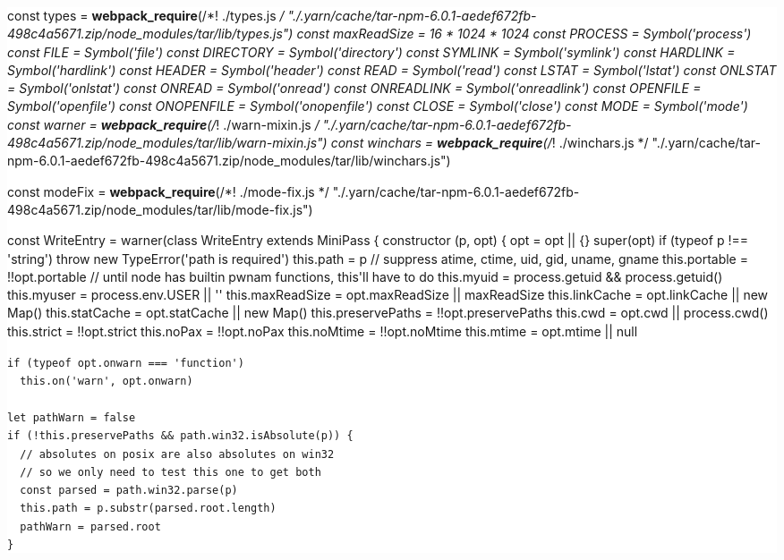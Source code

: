 const types = __webpack_require__(/*! ./types.js */ "./.yarn/cache/tar-npm-6.0.1-aedef672fb-498c4a5671.zip/node_modules/tar/lib/types.js")
const maxReadSize = 16 * 1024 * 1024
const PROCESS = Symbol('process')
const FILE = Symbol('file')
const DIRECTORY = Symbol('directory')
const SYMLINK = Symbol('symlink')
const HARDLINK = Symbol('hardlink')
const HEADER = Symbol('header')
const READ = Symbol('read')
const LSTAT = Symbol('lstat')
const ONLSTAT = Symbol('onlstat')
const ONREAD = Symbol('onread')
const ONREADLINK = Symbol('onreadlink')
const OPENFILE = Symbol('openfile')
const ONOPENFILE = Symbol('onopenfile')
const CLOSE = Symbol('close')
const MODE = Symbol('mode')
const warner = __webpack_require__(/*! ./warn-mixin.js */ "./.yarn/cache/tar-npm-6.0.1-aedef672fb-498c4a5671.zip/node_modules/tar/lib/warn-mixin.js")
const winchars = __webpack_require__(/*! ./winchars.js */ "./.yarn/cache/tar-npm-6.0.1-aedef672fb-498c4a5671.zip/node_modules/tar/lib/winchars.js")

const modeFix = __webpack_require__(/*! ./mode-fix.js */ "./.yarn/cache/tar-npm-6.0.1-aedef672fb-498c4a5671.zip/node_modules/tar/lib/mode-fix.js")

const WriteEntry = warner(class WriteEntry extends MiniPass {
  constructor (p, opt) {
    opt = opt || {}
    super(opt)
    if (typeof p !== 'string')
      throw new TypeError('path is required')
    this.path = p
    // suppress atime, ctime, uid, gid, uname, gname
    this.portable = !!opt.portable
    // until node has builtin pwnam functions, this'll have to do
    this.myuid = process.getuid && process.getuid()
    this.myuser = process.env.USER || ''
    this.maxReadSize = opt.maxReadSize || maxReadSize
    this.linkCache = opt.linkCache || new Map()
    this.statCache = opt.statCache || new Map()
    this.preservePaths = !!opt.preservePaths
    this.cwd = opt.cwd || process.cwd()
    this.strict = !!opt.strict
    this.noPax = !!opt.noPax
    this.noMtime = !!opt.noMtime
    this.mtime = opt.mtime || null

    if (typeof opt.onwarn === 'function')
      this.on('warn', opt.onwarn)

    let pathWarn = false
    if (!this.preservePaths && path.win32.isAbsolute(p)) {
      // absolutes on posix are also absolutes on win32
      // so we only need to test this one to get both
      const parsed = path.win32.parse(p)
      this.path = p.substr(parsed.root.length)
      pathWarn = parsed.root
    }
